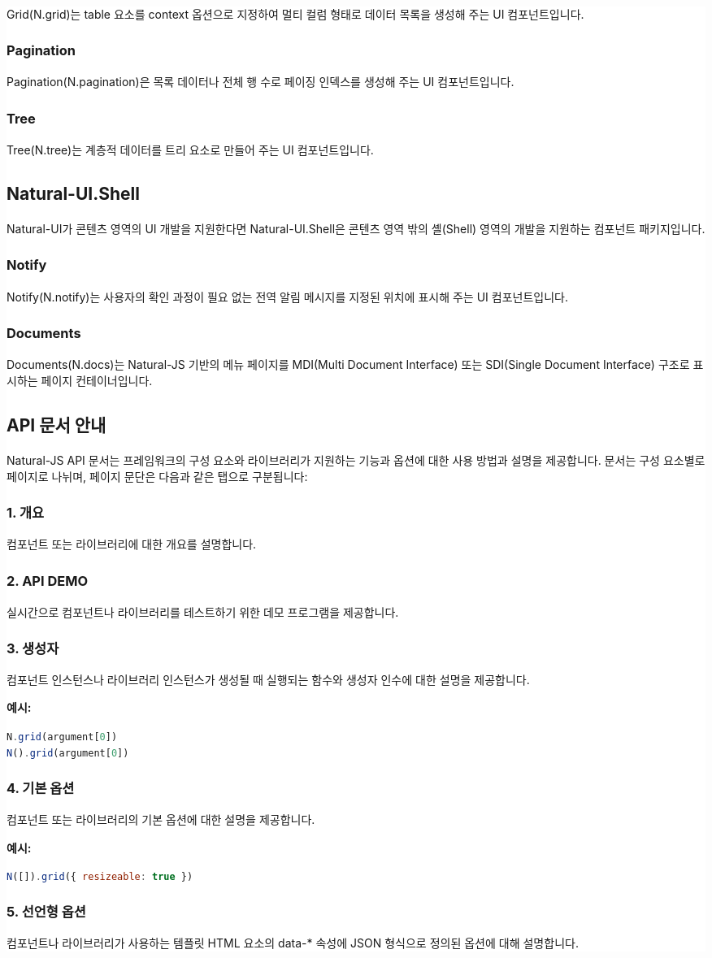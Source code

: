 Grid(N.grid)는 table 요소를 context 옵션으로 지정하여 멀티 컬럼 형태로 데이터 목록을 생성해 주는 UI 컴포넌트입니다.

### Pagination

Pagination(N.pagination)은 목록 데이터나 전체 행 수로 페이징 인덱스를 생성해 주는 UI 컴포넌트입니다.

### Tree

Tree(N.tree)는 계층적 데이터를 트리 요소로 만들어 주는 UI 컴포넌트입니다.

## Natural-UI.Shell

Natural-UI가 콘텐츠 영역의 UI 개발을 지원한다면 Natural-UI.Shell은 콘텐츠 영역 밖의 셸(Shell) 영역의 개발을 지원하는 컴포넌트 패키지입니다.

### Notify

Notify(N.notify)는 사용자의 확인 과정이 필요 없는 전역 알림 메시지를 지정된 위치에 표시해 주는 UI 컴포넌트입니다.

### Documents

Documents(N.docs)는 Natural-JS 기반의 메뉴 페이지를 MDI(Multi Document Interface) 또는 SDI(Single Document Interface) 구조로 표시하는 페이지 컨테이너입니다.

## API 문서 안내

Natural-JS API 문서는 프레임워크의 구성 요소와 라이브러리가 지원하는 기능과 옵션에 대한 사용 방법과 설명을 제공합니다. 문서는 구성 요소별로 페이지로 나뉘며, 페이지 문단은 다음과 같은 탭으로 구분됩니다:

### 1. 개요
컴포넌트 또는 라이브러리에 대한 개요를 설명합니다.

### 2. API DEMO
실시간으로 컴포넌트나 라이브러리를 테스트하기 위한 데모 프로그램을 제공합니다.

### 3. 생성자
컴포넌트 인스턴스나 라이브러리 인스턴스가 생성될 때 실행되는 함수와 생성자 인수에 대한 설명을 제공합니다.

**예시:**
```javascript
N.grid(argument[0])
N().grid(argument[0])
```

### 4. 기본 옵션
컴포넌트 또는 라이브러리의 기본 옵션에 대한 설명을 제공합니다.

**예시:**
```javascript
N([]).grid({ resizeable: true })
```

### 5. 선언형 옵션
컴포넌트나 라이브러리가 사용하는 템플릿 HTML 요소의 data-* 속성에 JSON 형식으로 정의된 옵션에 대해 설명합니다.
